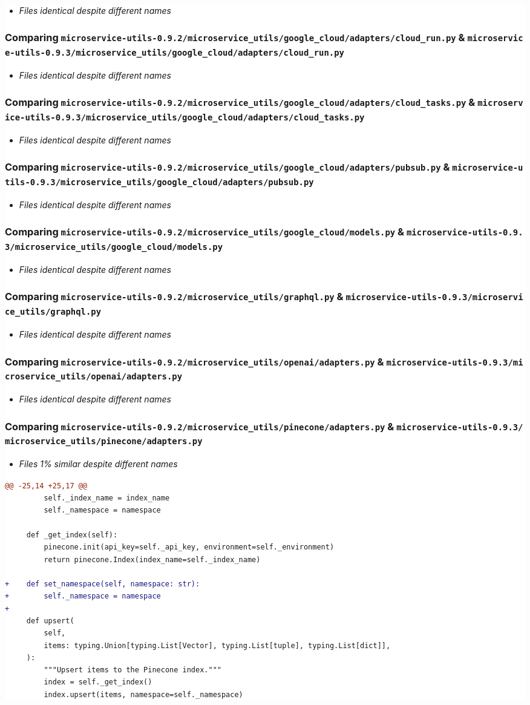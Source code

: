  * *Files identical despite different names*

### Comparing `microservice-utils-0.9.2/microservice_utils/google_cloud/adapters/cloud_run.py` & `microservice-utils-0.9.3/microservice_utils/google_cloud/adapters/cloud_run.py`

 * *Files identical despite different names*

### Comparing `microservice-utils-0.9.2/microservice_utils/google_cloud/adapters/cloud_tasks.py` & `microservice-utils-0.9.3/microservice_utils/google_cloud/adapters/cloud_tasks.py`

 * *Files identical despite different names*

### Comparing `microservice-utils-0.9.2/microservice_utils/google_cloud/adapters/pubsub.py` & `microservice-utils-0.9.3/microservice_utils/google_cloud/adapters/pubsub.py`

 * *Files identical despite different names*

### Comparing `microservice-utils-0.9.2/microservice_utils/google_cloud/models.py` & `microservice-utils-0.9.3/microservice_utils/google_cloud/models.py`

 * *Files identical despite different names*

### Comparing `microservice-utils-0.9.2/microservice_utils/graphql.py` & `microservice-utils-0.9.3/microservice_utils/graphql.py`

 * *Files identical despite different names*

### Comparing `microservice-utils-0.9.2/microservice_utils/openai/adapters.py` & `microservice-utils-0.9.3/microservice_utils/openai/adapters.py`

 * *Files identical despite different names*

### Comparing `microservice-utils-0.9.2/microservice_utils/pinecone/adapters.py` & `microservice-utils-0.9.3/microservice_utils/pinecone/adapters.py`

 * *Files 1% similar despite different names*

```diff
@@ -25,14 +25,17 @@
         self._index_name = index_name
         self._namespace = namespace
 
     def _get_index(self):
         pinecone.init(api_key=self._api_key, environment=self._environment)
         return pinecone.Index(index_name=self._index_name)
 
+    def set_namespace(self, namespace: str):
+        self._namespace = namespace
+
     def upsert(
         self,
         items: typing.Union[typing.List[Vector], typing.List[tuple], typing.List[dict]],
     ):
         """Upsert items to the Pinecone index."""
         index = self._get_index()
         index.upsert(items, namespace=self._namespace)
```
